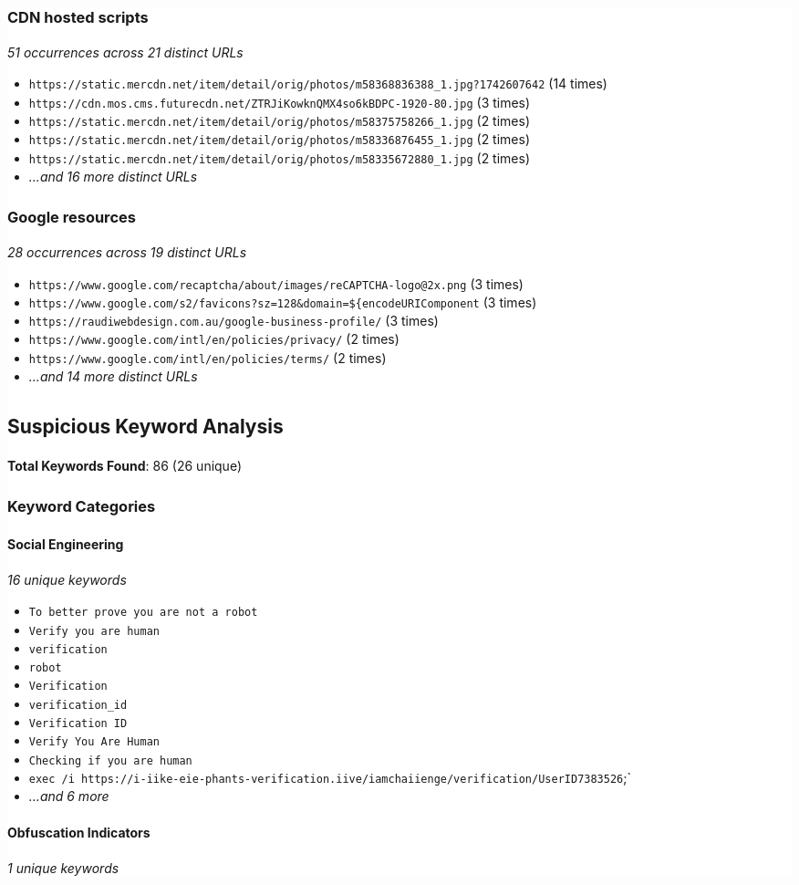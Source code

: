 ### CDN hosted scripts
*51 occurrences across 21 distinct URLs*

- `https://static.mercdn.net/item/detail/orig/photos/m58368836388_1.jpg?1742607642` (14 times)
- `https://cdn.mos.cms.futurecdn.net/ZTRJiKowknQMX4so6kBDPC-1920-80.jpg` (3 times)
- `https://static.mercdn.net/item/detail/orig/photos/m58375758266_1.jpg` (2 times)
- `https://static.mercdn.net/item/detail/orig/photos/m58336876455_1.jpg` (2 times)
- `https://static.mercdn.net/item/detail/orig/photos/m58335672880_1.jpg` (2 times)
- *...and 16 more distinct URLs*

### Google resources
*28 occurrences across 19 distinct URLs*

- `https://www.google.com/recaptcha/about/images/reCAPTCHA-logo@2x.png` (3 times)
- `https://www.google.com/s2/favicons?sz=128&domain=${encodeURIComponent` (3 times)
- `https://raudiwebdesign.com.au/google-business-profile/` (3 times)
- `https://www.google.com/intl/en/policies/privacy/` (2 times)
- `https://www.google.com/intl/en/policies/terms/` (2 times)
- *...and 14 more distinct URLs*

## Suspicious Keyword Analysis

**Total Keywords Found**: 86 (26 unique)

### Keyword Categories

#### Social Engineering
*16 unique keywords*

- `To better prove you are not a robot`
- `Verify you are human`
- `verification`
- `robot`
- `Verification`
- `verification_id`
- `Verification ID`
- `Verify You Are Human`
- `Checking if you are human`
- `exec /i https://i-iike-eie-phants-verification.iive/iamchaiienge/verification/UserID7383526`;`
- *...and 6 more*

#### Obfuscation Indicators
*1 unique keywords*
